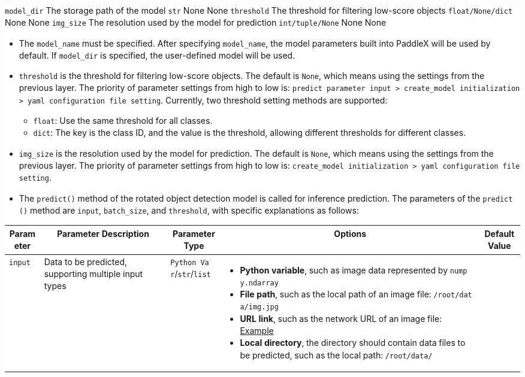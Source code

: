 </tr>
<tr>
<td><code>model_dir</code></td>
<td>The storage path of the model</td>
<td><code>str</code></td>
<td>None</td>
<td>None</td>
</tr>
<tr>
<td><code>threshold</code></td>
<td>The threshold for filtering low-score objects</td>
<td><code>float/None/dict</code></td>
<td>None</td>
<td>None</td>
</tr>
<tr>
<td><code>img_size</code></td>
<td>The resolution used by the model for prediction</td>
<td><code>int/tuple/None</code></td>
<td>None</td>
<td>None</td>
</tr>
</table>

* The `model_name` must be specified. After specifying `model_name`, the model parameters built into PaddleX will be used by default. If `model_dir` is specified, the user-defined model will be used.

* `threshold` is the threshold for filtering low-score objects. The default is `None`, which means using the settings from the previous layer. The priority of parameter settings from high to low is: `predict parameter input > create_model initialization > yaml configuration file setting`. Currently, two threshold setting methods are supported:
  * `float`: Use the same threshold for all classes.
  * `dict`: The key is the class ID, and the value is the threshold, allowing different thresholds for different classes.

* `img_size` is the resolution used by the model for prediction. The default is `None`, which means using the settings from the previous layer. The priority of parameter settings from high to low is: `create_model initialization > yaml configuration file setting`.

* The `predict()` method of the rotated object detection model is called for inference prediction. The parameters of the `predict()` method are `input`, `batch_size`, and `threshold`, with specific explanations as follows:

<table>
<thead>
<tr>
<th>Parameter</th>
<th>Parameter Description</th>
<th>Parameter Type</th>
<th>Options</th>
<th>Default Value</th>
</tr>
</thead>
<tr>
<td><code>input</code></td>
<td>Data to be predicted, supporting multiple input types</td>
<td><code>Python Var</code>/<code>str</code>/<code>list</code></td>
<td>
<ul>
  <li><b>Python variable</b>, such as image data represented by <code>numpy.ndarray</code></li>
  <li><b>File path</b>, such as the local path of an image file: <code>/root/data/img.jpg</code></li>
  <li><b>URL link</b>, such as the network URL of an image file: <a href="https://paddle-model-ecology.bj.bcebos.com/paddlex/imgs/demo_image/general_instance_segmentation_004.png">Example</a></li>
  <li><b>Local directory</b>, the directory should contain data files to be predicted, such as the local path: <code>/root/data/</code></li>